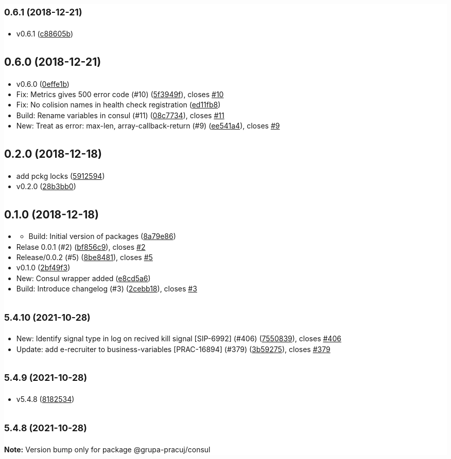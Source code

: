 ## <small>0.6.1 (2018-12-21)</small>

- v0.6.1 ([c88605b](https://github.com/GrupaPracuj/junoJs/commit/c88605b))

## 0.6.0 (2018-12-21)

- v0.6.0 ([0effe1b](https://github.com/GrupaPracuj/junoJs/commit/0effe1b))
- Fix: Metrics gives 500 error code (#10) ([5f3949f](https://github.com/GrupaPracuj/junoJs/commit/5f3949f)), closes [#10](https://github.com/GrupaPracuj/junoJs/issues/10)
- Fix: No colision names in health check registration ([ed11fb8](https://github.com/GrupaPracuj/junoJs/commit/ed11fb8))
- Build: Rename variables in consul (#11) ([08c7734](https://github.com/GrupaPracuj/junoJs/commit/08c7734)), closes [#11](https://github.com/GrupaPracuj/junoJs/issues/11)
- New: Treat as error: max-len, array-callback-return (#9) ([ee541a4](https://github.com/GrupaPracuj/junoJs/commit/ee541a4)), closes [#9](https://github.com/GrupaPracuj/junoJs/issues/9)

## 0.2.0 (2018-12-18)

- add pckg locks ([5912594](https://github.com/GrupaPracuj/junoJs/commit/5912594))
- v0.2.0 ([28b3bb0](https://github.com/GrupaPracuj/junoJs/commit/28b3bb0))

## 0.1.0 (2018-12-18)

- - Build: Initial version of packages ([8a79e86](https://github.com/GrupaPracuj/junoJs/commit/8a79e86))
- Relase 0.0.1 (#2) ([bf856c9](https://github.com/GrupaPracuj/junoJs/commit/bf856c9)), closes [#2](https://github.com/GrupaPracuj/junoJs/issues/2)
- Release/0.0.2 (#5) ([8be8481](https://github.com/GrupaPracuj/junoJs/commit/8be8481)), closes [#5](https://github.com/GrupaPracuj/junoJs/issues/5)
- v0.1.0 ([2bf49f3](https://github.com/GrupaPracuj/junoJs/commit/2bf49f3))
- New: Consul wrapper added ([e8cd5a6](https://github.com/GrupaPracuj/junoJs/commit/e8cd5a6))
- Build: Introduce changelog (#3) ([2cebb18](https://github.com/GrupaPracuj/junoJs/commit/2cebb18)), closes [#3](https://github.com/GrupaPracuj/junoJs/issues/3)

## <small>5.4.10 (2021-10-28)</small>

- New: Identify signal type in log on recived kill signal [SIP-6992] (#406) ([7550839](https://github.com/GrupaPracuj/junoJs/commit/7550839)), closes [#406](https://github.com/GrupaPracuj/junoJs/issues/406)
- Update: add e-recruiter to business-variables [PRAC-16894] (#379) ([3b59275](https://github.com/GrupaPracuj/junoJs/commit/3b59275)), closes [#379](https://github.com/GrupaPracuj/junoJs/issues/379)

## <small>5.4.9 (2021-10-28)</small>

- v5.4.8 ([8182534](https://github.com/GrupaPracuj/junoJs/commit/8182534))

## <small>5.4.8 (2021-10-28)</small>

**Note:** Version bump only for package @grupa-pracuj/consul
